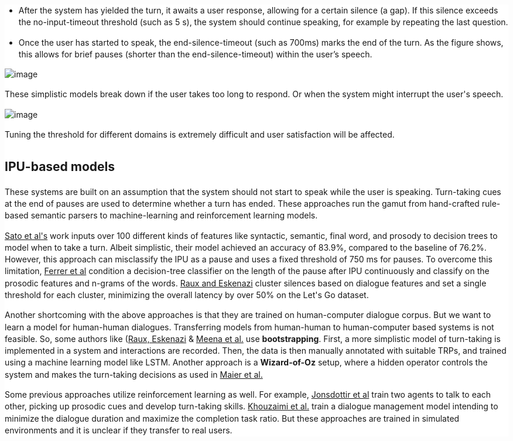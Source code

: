 * After the system has yielded the turn, it awaits a user response, allowing for a certain silence (a gap). If this silence exceeds the
no-input-timeout threshold (such as 5 s), the system should continue speaking, for example by repeating the last question.

* Once the user has started to speak, the end-silence-timeout (such as 700ms) marks the end of the turn. As the figure shows,
this allows for brief pauses (shorter than the end-silence-timeout) within the user’s speech.

![image](https://user-images.githubusercontent.com/16001446/166442067-1e01892b-de3a-483a-998b-d9aa8b838345.png)

These simplistic models break down if the user takes too long to respond. Or when the system might interrupt the user's speech.

![image](https://user-images.githubusercontent.com/16001446/166442480-fced182c-1d42-4af0-be17-842254c4236a.png)

Tuning the threshold for different domains is extremely difficult and user satisfaction will be affected.

## IPU-based models

These systems are built on an assumption that the system should not start to speak while the user is speaking. Turn-taking cues at the end of pauses are used to determine whether a turn has ended. These approaches run the gamut from hand-crafted rule-based semantic parsers to machine-learning and reinforcement learning models. 

[Sato et al's](http://www.cs.cmu.edu/afs/cs/Web/People/dod/papers/sato-icslp02.pdf) work inputs over 100 different kinds of features like syntactic, semantic, final word, and prosody to decision trees to model when to take a turn. Albeit simplistic, their model achieved an accuracy of 83.9%, compared to the baseline of 76.2%. However, this approach can misclassify the IPU as a pause and uses a fixed threshold of 750 ms for pauses. To overcome this limitation, [Ferrer et al](https://www.sri.com/wp-content/uploads/2021/12/is_the_speaker_done_yet.pdf) condition a decision-tree classifier on the length of the pause after IPU continuously and classify on the prosodic features and n-grams of the words. [Raux and Eskenazi](https://aclanthology.org/W08-0101.pdf) cluster silences based on dialogue features and set a single threshold for each cluster, minimizing the overall latency by over 50% on the Let's Go dataset. 

Another shortcoming with the above approaches is that they are trained on human-computer dialogue corpus. But we want to learn a model for human-human dialogues. Transferring models from human-human to human-computer based systems is not feasible. So, some authors like ([Raux, Eskenazi](https://aclanthology.org/W08-0101.pdf) & [Meena et al.](https://citeseerx.ist.psu.edu/viewdoc/download?doi=10.1.1.704.2085&rep=rep1&type=pdf) use **bootstrapping**. First, a more simplistic model of turn-taking is implemented in a system and interactions are recorded. Then, the data is then manually annotated with suitable TRPs, and trained using a machine learning model like LSTM. Another approach is a **Wizard-of-Oz** setup, where a hidden operator controls the system and makes the turn-taking decisions as used in [Maier et al.](https://qmro.qmul.ac.uk/xmlui/bitstream/handle/123456789/55075/Maier%20et%20al.%202017.%20Towards%20Deep%20End-of-Turn%20Prediction.pdf?sequence=1)

Some previous approaches utilize reinforcement learning as well. For example, [Jonsdottir et al](https://citeseerx.ist.psu.edu/viewdoc/download?doi=10.1.1.149.6018&rep=rep1&type=pdf) train two agents to talk to each other, picking up prosodic cues and develop turn-taking skills. [Khouzaimi et al.](https://aclanthology.org/W15-4643.pdf) train a dialogue management model intending to minimize the dialogue duration and maximize the completion task ratio. But these approaches are trained in simulated environments and it is unclear if they transfer to real users.

